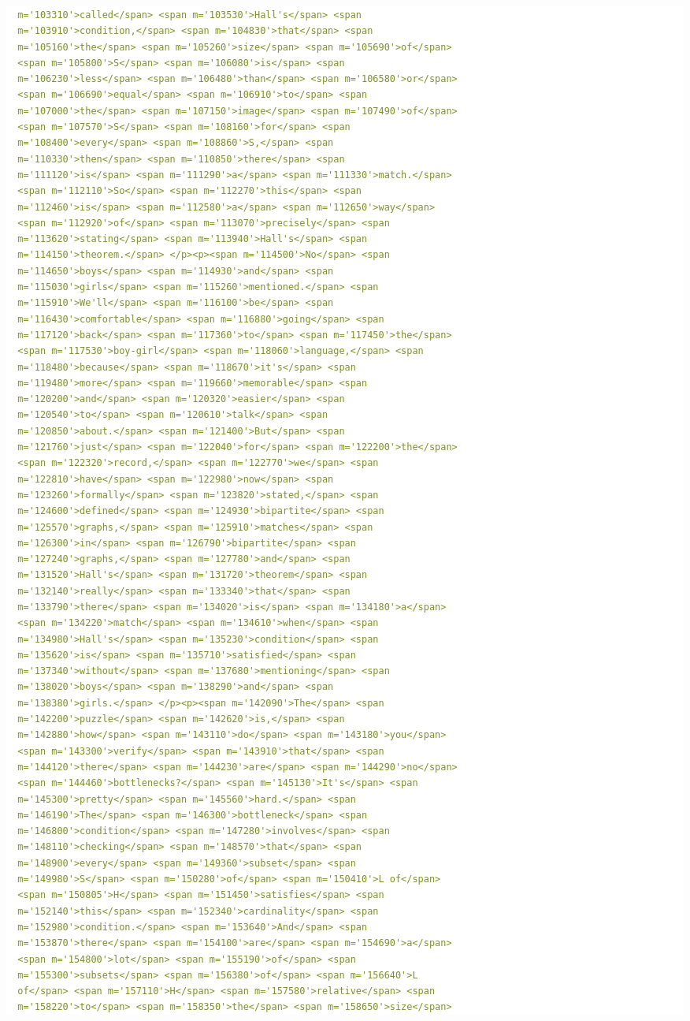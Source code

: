 ```yaml
  m='103310'>called</span> <span m='103530'>Hall's</span> <span
  m='103910'>condition,</span> <span m='104830'>that</span> <span
  m='105160'>the</span> <span m='105260'>size</span> <span m='105690'>of</span>
  <span m='105800'>S</span> <span m='106080'>is</span> <span
  m='106230'>less</span> <span m='106480'>than</span> <span m='106580'>or</span>
  <span m='106690'>equal</span> <span m='106910'>to</span> <span
  m='107000'>the</span> <span m='107150'>image</span> <span m='107490'>of</span>
  <span m='107570'>S</span> <span m='108160'>for</span> <span
  m='108400'>every</span> <span m='108860'>S,</span> <span
  m='110330'>then</span> <span m='110850'>there</span> <span
  m='111120'>is</span> <span m='111290'>a</span> <span m='111330'>match.</span>
  <span m='112110'>So</span> <span m='112270'>this</span> <span
  m='112460'>is</span> <span m='112580'>a</span> <span m='112650'>way</span>
  <span m='112920'>of</span> <span m='113070'>precisely</span> <span
  m='113620'>stating</span> <span m='113940'>Hall's</span> <span
  m='114150'>theorem.</span> </p><p><span m='114500'>No</span> <span
  m='114650'>boys</span> <span m='114930'>and</span> <span
  m='115030'>girls</span> <span m='115260'>mentioned.</span> <span
  m='115910'>We'll</span> <span m='116100'>be</span> <span
  m='116430'>comfortable</span> <span m='116880'>going</span> <span
  m='117120'>back</span> <span m='117360'>to</span> <span m='117450'>the</span>
  <span m='117530'>boy-girl</span> <span m='118060'>language,</span> <span
  m='118480'>because</span> <span m='118670'>it's</span> <span
  m='119480'>more</span> <span m='119660'>memorable</span> <span
  m='120200'>and</span> <span m='120320'>easier</span> <span
  m='120540'>to</span> <span m='120610'>talk</span> <span
  m='120850'>about.</span> <span m='121400'>But</span> <span
  m='121760'>just</span> <span m='122040'>for</span> <span m='122200'>the</span>
  <span m='122320'>record,</span> <span m='122770'>we</span> <span
  m='122810'>have</span> <span m='122980'>now</span> <span
  m='123260'>formally</span> <span m='123820'>stated,</span> <span
  m='124600'>defined</span> <span m='124930'>bipartite</span> <span
  m='125570'>graphs,</span> <span m='125910'>matches</span> <span
  m='126300'>in</span> <span m='126790'>bipartite</span> <span
  m='127240'>graphs,</span> <span m='127780'>and</span> <span
  m='131520'>Hall's</span> <span m='131720'>theorem</span> <span
  m='132140'>really</span> <span m='133340'>that</span> <span
  m='133790'>there</span> <span m='134020'>is</span> <span m='134180'>a</span>
  <span m='134220'>match</span> <span m='134610'>when</span> <span
  m='134980'>Hall's</span> <span m='135230'>condition</span> <span
  m='135620'>is</span> <span m='135710'>satisfied</span> <span
  m='137340'>without</span> <span m='137680'>mentioning</span> <span
  m='138020'>boys</span> <span m='138290'>and</span> <span
  m='138380'>girls.</span> </p><p><span m='142090'>The</span> <span
  m='142200'>puzzle</span> <span m='142620'>is,</span> <span
  m='142880'>how</span> <span m='143110'>do</span> <span m='143180'>you</span>
  <span m='143300'>verify</span> <span m='143910'>that</span> <span
  m='144120'>there</span> <span m='144230'>are</span> <span m='144290'>no</span>
  <span m='144460'>bottlenecks?</span> <span m='145130'>It's</span> <span
  m='145300'>pretty</span> <span m='145560'>hard.</span> <span
  m='146190'>The</span> <span m='146300'>bottleneck</span> <span
  m='146800'>condition</span> <span m='147280'>involves</span> <span
  m='148110'>checking</span> <span m='148570'>that</span> <span
  m='148900'>every</span> <span m='149360'>subset</span> <span
  m='149980'>S</span> <span m='150280'>of</span> <span m='150410'>L of</span>
  <span m='150805'>H</span> <span m='151450'>satisfies</span> <span
  m='152140'>this</span> <span m='152340'>cardinality</span> <span
  m='152980'>condition.</span> <span m='153640'>And</span> <span
  m='153870'>there</span> <span m='154100'>are</span> <span m='154690'>a</span>
  <span m='154800'>lot</span> <span m='155190'>of</span> <span
  m='155300'>subsets</span> <span m='156380'>of</span> <span m='156640'>L
  of</span> <span m='157110'>H</span> <span m='157580'>relative</span> <span
  m='158220'>to</span> <span m='158350'>the</span> <span m='158650'>size</span>
```